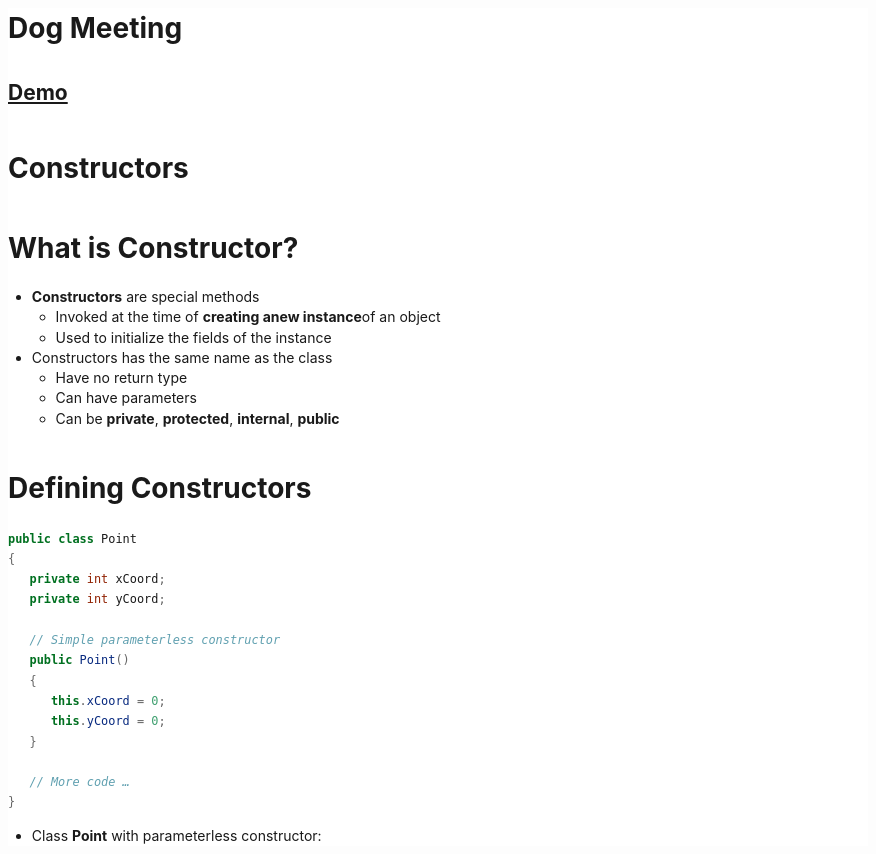 


# Dog Meeting
## [Demo]()









# Constructors






# What is Constructor?
- **Constructors** are special methods
  - Invoked at the time of **creating anew instance**of an object
  - Used to initialize the fields of the instance
- Constructors has the same name as the class
  - Have no return type
  - Can have parameters
  - Can be **private**, **protected**, **internal**, **public**



# Defining Constructors

```cs
public class Point
{
   private int xCoord;
   private int yCoord;

   // Simple parameterless constructor
   public Point()
   {
      this.xCoord = 0;
      this.yCoord = 0;
   }

   // More code …
}
```

- Class **Point** with parameterless constructor:



